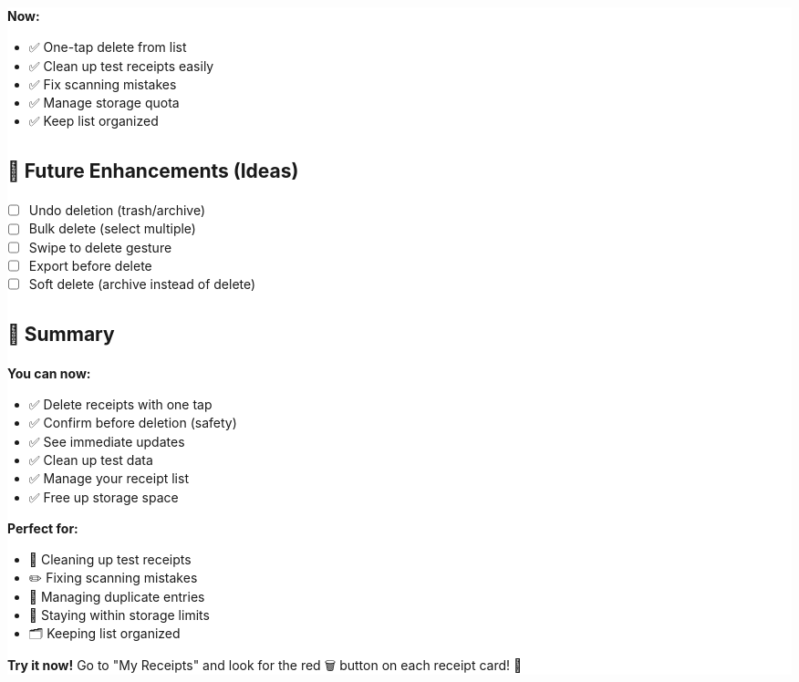 **Now:**
- ✅ One-tap delete from list
- ✅ Clean up test receipts easily
- ✅ Fix scanning mistakes
- ✅ Manage storage quota
- ✅ Keep list organized

## 🔮 Future Enhancements (Ideas)

- [ ] Undo deletion (trash/archive)
- [ ] Bulk delete (select multiple)
- [ ] Swipe to delete gesture
- [ ] Export before delete
- [ ] Soft delete (archive instead of delete)

## 📝 Summary

**You can now:**
- ✅ Delete receipts with one tap
- ✅ Confirm before deletion (safety)
- ✅ See immediate updates
- ✅ Clean up test data
- ✅ Manage your receipt list
- ✅ Free up storage space

**Perfect for:**
- 🧹 Cleaning up test receipts
- ✏️ Fixing scanning mistakes
- 📱 Managing duplicate entries
- 💾 Staying within storage limits
- 🗂️ Keeping list organized

**Try it now!** Go to "My Receipts" and look for the red 🗑️ button on each receipt card! 🎯

